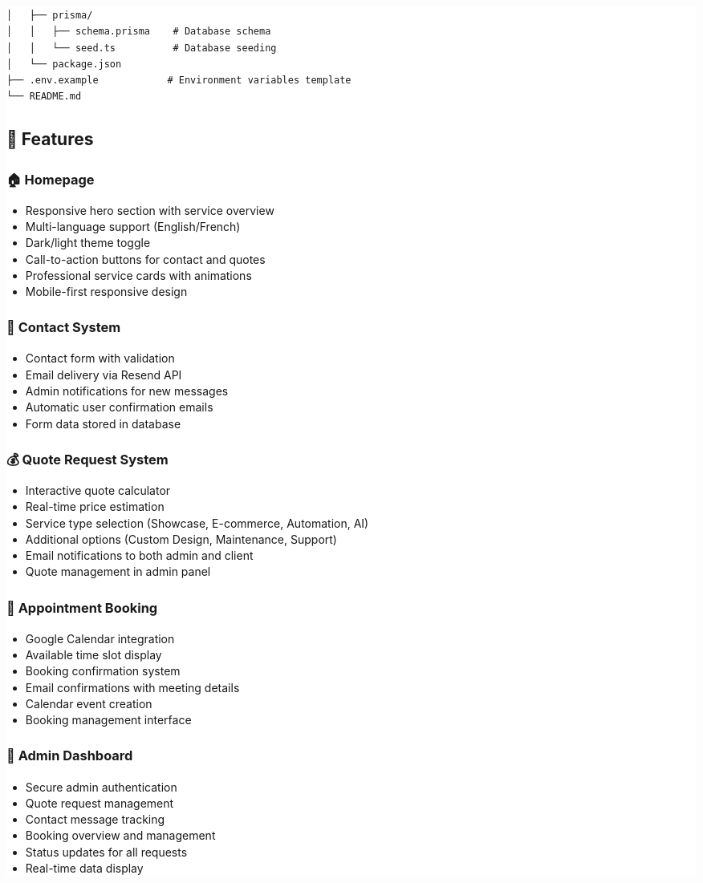 ```
│   ├── prisma/
│   │   ├── schema.prisma    # Database schema
│   │   └── seed.ts          # Database seeding
│   └── package.json
├── .env.example            # Environment variables template
└── README.md
```

## 🎯 Features

### 🏠 **Homepage**
- Responsive hero section with service overview
- Multi-language support (English/French)
- Dark/light theme toggle
- Call-to-action buttons for contact and quotes
- Professional service cards with animations
- Mobile-first responsive design

### 📧 **Contact System**
- Contact form with validation
- Email delivery via Resend API
- Admin notifications for new messages
- Automatic user confirmation emails
- Form data stored in database

### 💰 **Quote Request System**
- Interactive quote calculator
- Real-time price estimation
- Service type selection (Showcase, E-commerce, Automation, AI)
- Additional options (Custom Design, Maintenance, Support)
- Email notifications to both admin and client
- Quote management in admin panel

### 📅 **Appointment Booking**
- Google Calendar integration
- Available time slot display
- Booking confirmation system
- Email confirmations with meeting details
- Calendar event creation
- Booking management interface

### 🔧 **Admin Dashboard**
- Secure admin authentication
- Quote request management
- Contact message tracking
- Booking overview and management
- Status updates for all requests
- Real-time data display
